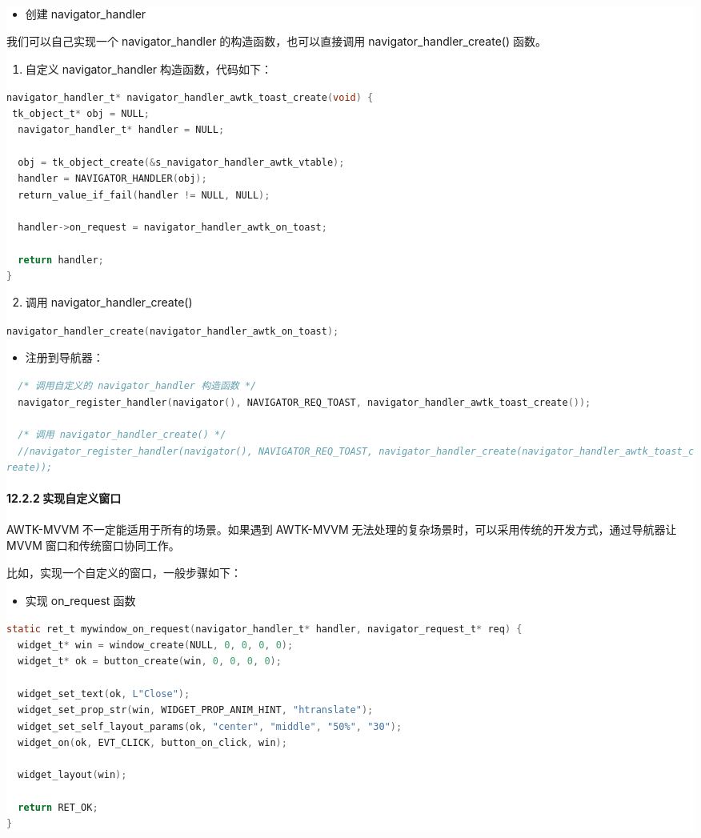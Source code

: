 * 创建 navigator_handler

我们可以自己实现一个 navigator_handler 的构造函数，也可以直接调用 navigator_handler_create() 函数。

1. 自定义 navigator_handler 构造函数，代码如下：

```c
navigator_handler_t* navigator_handler_awtk_toast_create(void) {
 tk_object_t* obj = NULL;
  navigator_handler_t* handler = NULL;

  obj = tk_object_create(&s_navigator_handler_awtk_vtable);
  handler = NAVIGATOR_HANDLER(obj);
  return_value_if_fail(handler != NULL, NULL);

  handler->on_request = navigator_handler_awtk_on_toast;

  return handler;
}
```

2. 调用 navigator_handler_create()

```c
navigator_handler_create(navigator_handler_awtk_on_toast);
```

* 注册到导航器：

```c
  /* 调用自定义的 navigator_handler 构造函数 */
  navigator_register_handler(navigator(), NAVIGATOR_REQ_TOAST, navigator_handler_awtk_toast_create());

  /* 调用 navigator_handler_create() */
  //navigator_register_handler(navigator(), NAVIGATOR_REQ_TOAST, navigator_handler_create(navigator_handler_awtk_toast_create));
```

#### 12.2.2 实现自定义窗口

AWTK-MVVM 不一定能适用于所有的场景。如果遇到 AWTK-MVVM 无法处理的复杂场景时，可以采用传统的开发方式，通过导航器让 MVVM 窗口和传统窗口协同工作。

比如，实现一个自定义的窗口，一般步骤如下：

* 实现 on_request 函数

```c
static ret_t mywindow_on_request(navigator_handler_t* handler, navigator_request_t* req) {
  widget_t* win = window_create(NULL, 0, 0, 0, 0);
  widget_t* ok = button_create(win, 0, 0, 0, 0);

  widget_set_text(ok, L"Close");
  widget_set_prop_str(win, WIDGET_PROP_ANIM_HINT, "htranslate");
  widget_set_self_layout_params(ok, "center", "middle", "50%", "30");
  widget_on(ok, EVT_CLICK, button_on_click, win);

  widget_layout(win);

  return RET_OK;
}
```
